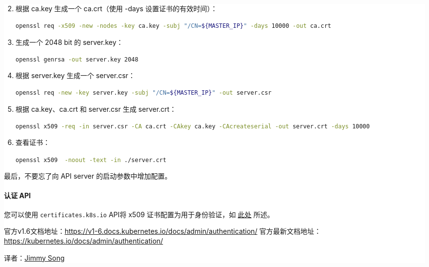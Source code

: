 2. 根据 ca.key 生成一个 ca.crt（使用 -days 设置证书的有效时间）：

   ```bash
   openssl req -x509 -new -nodes -key ca.key -subj "/CN=${MASTER_IP}" -days 10000 -out ca.crt
   ```

3. 生成一个 2048 bit 的 server.key：

   ```bash
   openssl genrsa -out server.key 2048
   ```

4. 根据 server.key 生成一个 server.csr：

   ```bash
   openssl req -new -key server.key -subj "/CN=${MASTER_IP}" -out server.csr
   ```

5. 根据 ca.key、ca.crt 和 server.csr 生成 server.crt：

   ```bash
   openssl x509 -req -in server.csr -CA ca.crt -CAkey ca.key -CAcreateserial -out server.crt -days 10000
   ```

6. 查看证书：

   ```bash
   openssl x509  -noout -text -in ./server.crt
   ```

最后，不要忘了向 API server 的启动参数中增加配置。

#### 认证 API

您可以使用 `certificates.k8s.io` API将 x509 证书配置为用于身份验证，如 [此处](https://kubernetes.io/docs/tasks/tls/managing-tls-in-a-cluster) 所述。

官方v1.6文档地址：https://v1-6.docs.kubernetes.io/docs/admin/authentication/
官方最新文档地址：https://kubernetes.io/docs/admin/authentication/

译者：[Jimmy Song](https://jimmysong.io)
